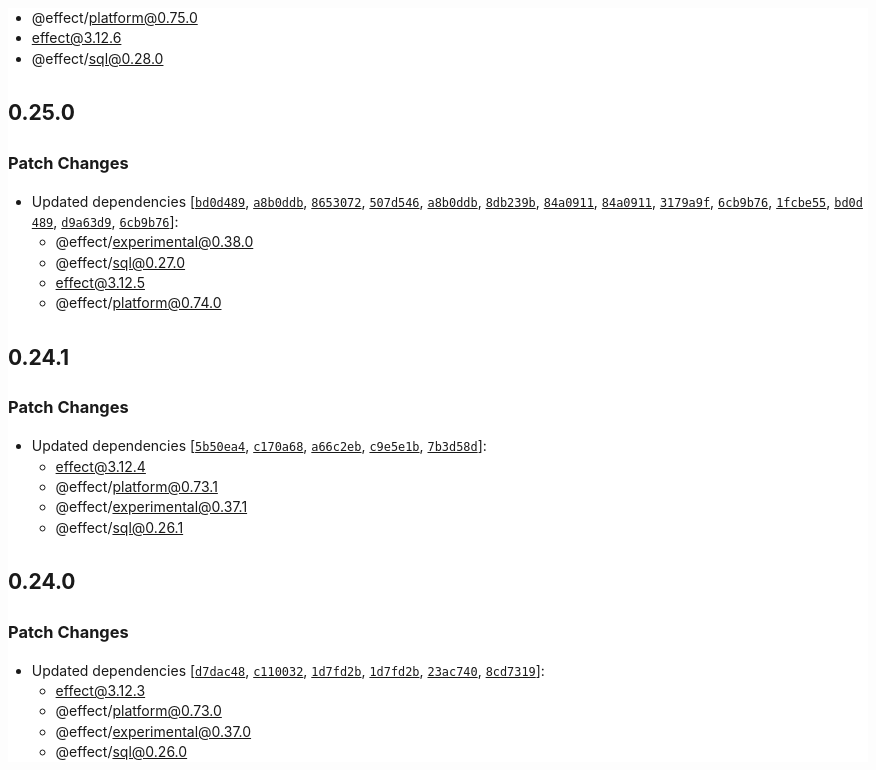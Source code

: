   - @effect/platform@0.75.0
  - effect@3.12.6
  - @effect/sql@0.28.0

## 0.25.0

### Patch Changes

- Updated dependencies [[`bd0d489`](https://github.com/Effect-TS/effect/commit/bd0d4892b098bc4c589444af9f50259c2c02ec0f), [`a8b0ddb`](https://github.com/Effect-TS/effect/commit/a8b0ddb84710054799fc8f57485b95d00093ada1), [`8653072`](https://github.com/Effect-TS/effect/commit/86530720d7a03e118d2c5a8bf5a997cee7e7f3d6), [`507d546`](https://github.com/Effect-TS/effect/commit/507d546bd49db31000425fb5da88c434e4291bea), [`a8b0ddb`](https://github.com/Effect-TS/effect/commit/a8b0ddb84710054799fc8f57485b95d00093ada1), [`8db239b`](https://github.com/Effect-TS/effect/commit/8db239b9c869a3707f6566b9d9dbdf53c4df03fc), [`84a0911`](https://github.com/Effect-TS/effect/commit/84a091181634c3a022c94234cec7764a3aeef1be), [`84a0911`](https://github.com/Effect-TS/effect/commit/84a091181634c3a022c94234cec7764a3aeef1be), [`3179a9f`](https://github.com/Effect-TS/effect/commit/3179a9f65d23369a6a9a1f80f7750566dd28df22), [`6cb9b76`](https://github.com/Effect-TS/effect/commit/6cb9b766396d0b2ed995cf26957359713efd202e), [`1fcbe55`](https://github.com/Effect-TS/effect/commit/1fcbe55345042d8468f6a98c84081bd00b6bcf5a), [`bd0d489`](https://github.com/Effect-TS/effect/commit/bd0d4892b098bc4c589444af9f50259c2c02ec0f), [`d9a63d9`](https://github.com/Effect-TS/effect/commit/d9a63d9d385653865954cac895065360d54cc56b), [`6cb9b76`](https://github.com/Effect-TS/effect/commit/6cb9b766396d0b2ed995cf26957359713efd202e)]:
  - @effect/experimental@0.38.0
  - @effect/sql@0.27.0
  - effect@3.12.5
  - @effect/platform@0.74.0

## 0.24.1

### Patch Changes

- Updated dependencies [[`5b50ea4`](https://github.com/Effect-TS/effect/commit/5b50ea4a10cf9acd51f9624b2474d9d5ded74019), [`c170a68`](https://github.com/Effect-TS/effect/commit/c170a68b6266100774461fcd6c0e0fabb60112f2), [`a66c2eb`](https://github.com/Effect-TS/effect/commit/a66c2eb473245092cd41f04c2eb2b7b02cf53718), [`c9e5e1b`](https://github.com/Effect-TS/effect/commit/c9e5e1be17c0c84d3d4e2abc3c60215cdb56bbbe), [`7b3d58d`](https://github.com/Effect-TS/effect/commit/7b3d58d7aec2152ec282460871d3e9de45ed254d)]:
  - effect@3.12.4
  - @effect/platform@0.73.1
  - @effect/experimental@0.37.1
  - @effect/sql@0.26.1

## 0.24.0

### Patch Changes

- Updated dependencies [[`d7dac48`](https://github.com/Effect-TS/effect/commit/d7dac48a477cdfeec509dbe9f33fce6a1b02b63d), [`c110032`](https://github.com/Effect-TS/effect/commit/c110032322450a8824ba38ae24335a538cd2ce9a), [`1d7fd2b`](https://github.com/Effect-TS/effect/commit/1d7fd2b7ee8eeecc912d27adf76ed897db236dc5), [`1d7fd2b`](https://github.com/Effect-TS/effect/commit/1d7fd2b7ee8eeecc912d27adf76ed897db236dc5), [`23ac740`](https://github.com/Effect-TS/effect/commit/23ac740c7dd4610b7d265c2071b88b0968419e9a), [`8cd7319`](https://github.com/Effect-TS/effect/commit/8cd7319b6568bfc7a30ca16c104d189e37eac3a0)]:
  - effect@3.12.3
  - @effect/platform@0.73.0
  - @effect/experimental@0.37.0
  - @effect/sql@0.26.0
